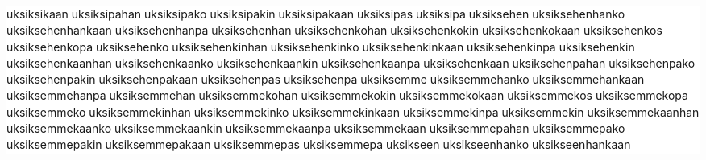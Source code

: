 uksiksikaan
uksiksipahan
uksiksipako
uksiksipakin
uksiksipakaan
uksiksipas
uksiksipa
uksiksehen
uksiksehenhanko
uksiksehenhankaan
uksiksehenhanpa
uksiksehenhan
uksiksehenkohan
uksiksehenkokin
uksiksehenkokaan
uksiksehenkos
uksiksehenkopa
uksiksehenko
uksiksehenkinhan
uksiksehenkinko
uksiksehenkinkaan
uksiksehenkinpa
uksiksehenkin
uksiksehenkaanhan
uksiksehenkaanko
uksiksehenkaankin
uksiksehenkaanpa
uksiksehenkaan
uksiksehenpahan
uksiksehenpako
uksiksehenpakin
uksiksehenpakaan
uksiksehenpas
uksiksehenpa
uksiksemme
uksiksemmehanko
uksiksemmehankaan
uksiksemmehanpa
uksiksemmehan
uksiksemmekohan
uksiksemmekokin
uksiksemmekokaan
uksiksemmekos
uksiksemmekopa
uksiksemmeko
uksiksemmekinhan
uksiksemmekinko
uksiksemmekinkaan
uksiksemmekinpa
uksiksemmekin
uksiksemmekaanhan
uksiksemmekaanko
uksiksemmekaankin
uksiksemmekaanpa
uksiksemmekaan
uksiksemmepahan
uksiksemmepako
uksiksemmepakin
uksiksemmepakaan
uksiksemmepas
uksiksemmepa
uksikseen
uksikseenhanko
uksikseenhankaan